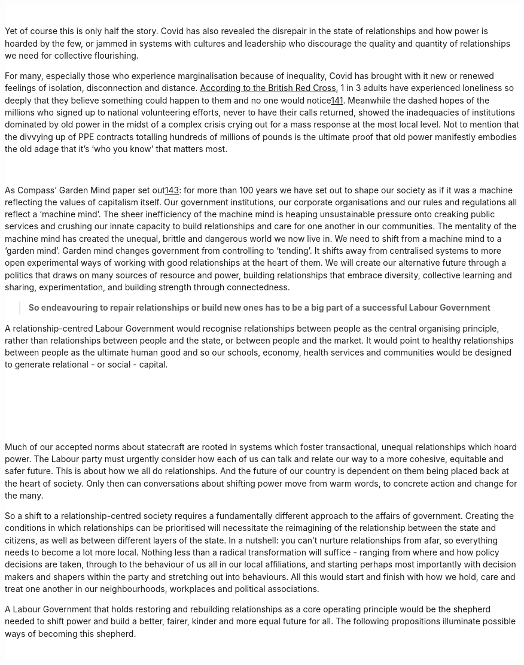 ‍

Yet of course this is only half the story. Covid has also revealed the disrepair in the state of relationships and how power is hoarded by the few, or jammed in systems with cultures and leadership who discourage the quality and quantity of relationships we need for collective flourishing. 

For many, especially those who experience marginalisation because of inequality, Covid has brought with it new or renewed feelings of isolation, disconnection and distance. [According to the British Red Cross](https://www.redcross.org.uk/about-us/what-we-do/we-speak-up-for-change/lonely-and-left-behind), 1 in 3 adults have experienced loneliness so deeply that they believe something could happen to them and no one would notice[141](#fn-141). Meanwhile the dashed hopes of the millions who signed up to national volunteering efforts, never to have their calls returned, showed the inadequacies of institutions dominated by old power in the midst of a complex crisis crying out for a mass response at the most local level. Not to mention that the divvying up of PPE contracts totalling hundreds of millions of pounds is the ultimate proof that old power manifestly embodies the old adage that it’s ‘who you know’ that matters most. 

‍

As Compass’ Garden Mind paper set out[143](#fn-143): for more than 100 years we have set out to shape our society as if it was a machine reflecting the values of capitalism itself. Our government institutions, our corporate organisations and our rules and regulations all reflect a ‘machine mind’. The sheer inefficiency of the machine mind is heaping unsustainable pressure onto creaking public services and crushing our innate capacity to build relationships and care for one another in our communities. The mentality of the machine mind has created the unequal, brittle and dangerous world we now live in. We need to shift from a machine mind to a ‘garden mind’. Garden mind changes government from controlling to ‘tending’. It shifts away from centralised systems to more open experimental ways of working with good relationships at the heart of them. We will create our alternative future through a politics that draws on many sources of resource and power, building relationships that embrace diversity, collective learning and sharing, experimentation, and building strength through connectedness.

> **So endeavouring to repair relationships or build new ones has to be a big part of a successful Labour Government**

A relationship-centred Labour Government would recognise relationships between people as the central organising principle, rather than relationships between people and the state, or between people and the market. It would point to healthy relationships between people as the ultimate human good and so our schools, economy, health services and communities would be designed to generate relational - or social - capital. 

‍

‍

‍

Much of our accepted norms about statecraft are rooted in systems which foster transactional, unequal relationships which hoard power. The Labour party must urgently consider how each of us can talk and relate our way to a more cohesive, equitable and safer future. This is about how we all do relationships. And the future of our country is dependent on them being placed back at the heart of society. Only then can conversations about shifting power move from warm words, to concrete action and change for the many. 

So a shift to a relationship-centred society requires a fundamentally different approach to the affairs of government. Creating the conditions in which relationships can be prioritised will necessitate the reimagining of the relationship between the state and citizens, as well as between different layers of the state. In a nutshell: you can’t nurture relationships from afar, so everything needs to become a lot more local. Nothing less than a radical transformation will suffice - ranging from where and how policy decisions are taken, through to the behaviour of us all in our local affiliations, and starting perhaps most importantly with decision makers and shapers within the party and stretching out into behaviours. All this would start and finish with how we hold, care and treat one another in our neighbourhoods, workplaces and political associations. 

A Labour Government that holds restoring and rebuilding relationships as a core operating principle would be the shepherd needed to shift power and build a better, fairer, kinder and more equal future for all. The following propositions illuminate possible ways of becoming this shepherd. 

‍
